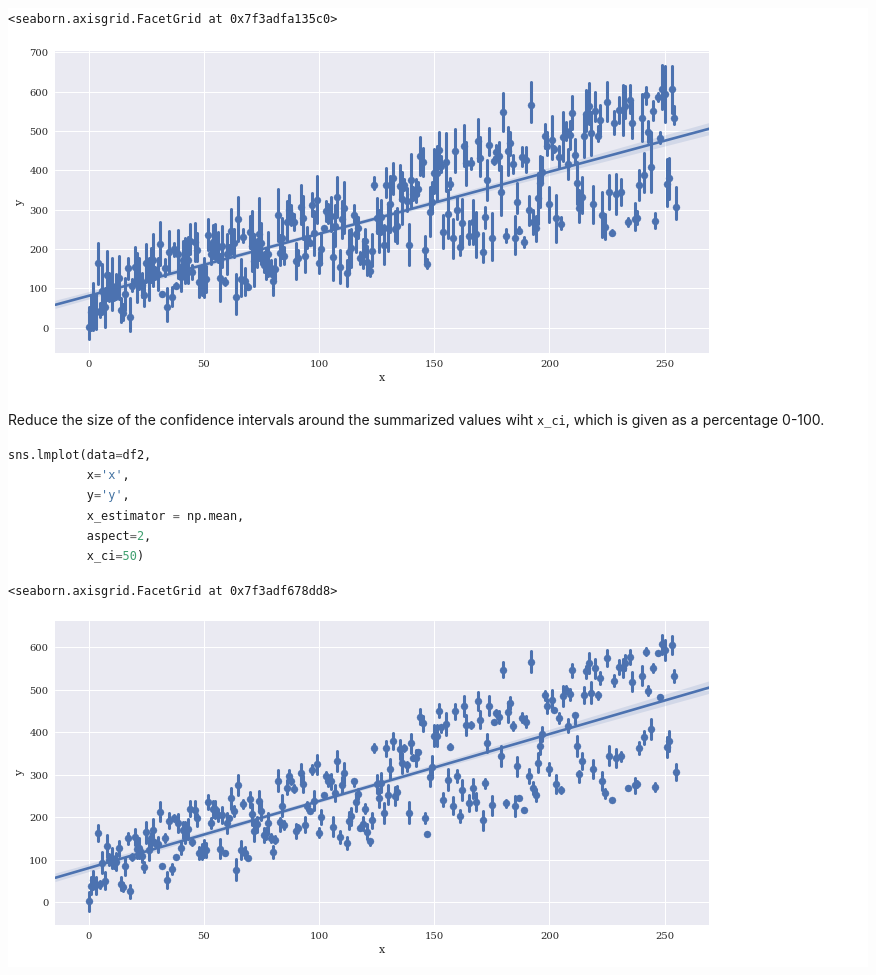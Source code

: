 


    <seaborn.axisgrid.FacetGrid at 0x7f3adfa135c0>




![png](output_32_1.png)


Reduce the size of the confidence intervals around the summarized values wiht `x_ci`, which is given as a percentage 0-100.


```python
sns.lmplot(data=df2,
           x='x',
           y='y',
           x_estimator = np.mean,
           aspect=2,
           x_ci=50)
```




    <seaborn.axisgrid.FacetGrid at 0x7f3adf678dd8>




![png](output_34_1.png)
